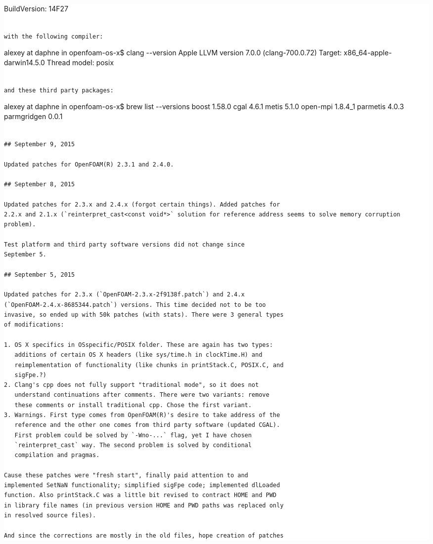 BuildVersion:	14F27
```

with the following compiler:

```
alexey at daphne in openfoam-os-x$ clang --version
Apple LLVM version 7.0.0 (clang-700.0.72)
Target: x86_64-apple-darwin14.5.0
Thread model: posix
```

and these third party packages:

```
alexey at daphne in openfoam-os-x$ brew list --versions
boost 1.58.0
cgal 4.6.1
metis 5.1.0
open-mpi 1.8.4_1
parmetis 4.0.3
parmgridgen 0.0.1
```

## September 9, 2015

Updated patches for OpenFOAM(R) 2.3.1 and 2.4.0.

## September 8, 2015

Updated patches for 2.3.x and 2.4.x (forgot certain things). Added patches for
2.2.x and 2.1.x (`reinterpret_cast<const void*>` solution for reference address seems to solve memory corruption
problem).

Test platform and third party software versions did not change since
September 5.

## September 5, 2015

Updated patches for 2.3.x (`OpenFOAM-2.3.x-2f9138f.patch`) and 2.4.x
(`OpenFOAM-2.4.x-8685344.patch`) versions. This time decided not to be too
invasive, so ended up with 50k patches (with stats). There were 3 general types
of modifications:

1. OS X specifics in OSspecific/POSIX folder. These are again has two types:
   additions of certain OS X headers (like sys/time.h in clockTime.H) and
   reimplementation of functionality (like chunks in printStack.C, POSIX.C, and
   sigFpe.?)
2. Clang's cpp does not fully support "traditional mode", so it does not
   understand continuations after comments. There were two variants: remove
   these comments or install traditional cpp. Chose the first variant.
3. Warnings. First type comes from OpenFOAM(R)'s desire to take address of the
   reference and the other one comes from third party software (updated CGAL).
   First problem could be solved by `-Wno-...` flag, yet I have chosen
   `reinterpret_cast` way. The second problem is solved by conditional
   compilation and pragmas.

Cause these patches were "fresh start", finally paid attention to and
implemented SetNaN functionality; simplified sigFpe code; implemented dlLoaded
function. Also printStack.C was a little bit revised to contract HOME and PWD
in library file names (in previous version HOME and PWD paths was replaced only
in resolved source files).

And since the corrections are mostly in the old files, hope creation of patches
```